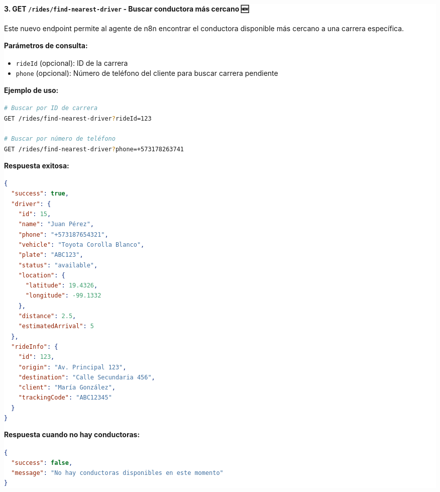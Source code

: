 #### 3. GET `/rides/find-nearest-driver` - Buscar conductora más cercano 🆕

Este nuevo endpoint permite al agente de n8n encontrar el conductora disponible más cercano a una carrera específica.

**Parámetros de consulta:**
- `rideId` (opcional): ID de la carrera
- `phone` (opcional): Número de teléfono del cliente para buscar carrera pendiente

**Ejemplo de uso:**
```bash
# Buscar por ID de carrera
GET /rides/find-nearest-driver?rideId=123

# Buscar por número de teléfono
GET /rides/find-nearest-driver?phone=+573178263741
```

**Respuesta exitosa:**
```json
{
  "success": true,
  "driver": {
    "id": 15,
    "name": "Juan Pérez",
    "phone": "+573187654321",
    "vehicle": "Toyota Corolla Blanco",
    "plate": "ABC123",
    "status": "available",
    "location": {
      "latitude": 19.4326,
      "longitude": -99.1332
    },
    "distance": 2.5,
    "estimatedArrival": 5
  },
  "rideInfo": {
    "id": 123,
    "origin": "Av. Principal 123",
    "destination": "Calle Secundaria 456",
    "client": "María González",
    "trackingCode": "ABC12345"
  }
}
```

**Respuesta cuando no hay conductoras:**
```json
{
  "success": false,
  "message": "No hay conductoras disponibles en este momento"
}
```
